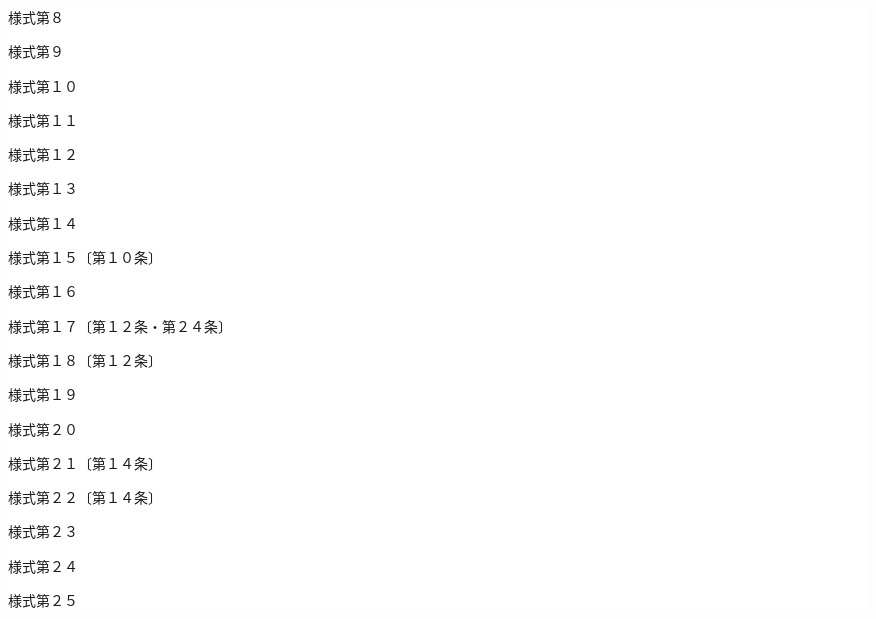 [](/./pict/2FH00000049598.pdf)

様式第８

[](/./pict/2FH00000049599.pdf)

様式第９

[](/./pict/2FH00000049600.pdf)

様式第１０

[](/./pict/2FH00000049601.pdf)

様式第１１

[](/./pict/2FH00000049602.pdf)

様式第１２

[](/./pict/2FH00000049603.pdf)

様式第１３

[](/./pict/2FH00000049604.pdf)

様式第１４

[](/./pict/2FH00000049605.pdf)

様式第１５〔第１０条〕

[](/./pict/2FH00000049606.pdf)

様式第１６

[](/./pict/2FH00000049607.pdf)

様式第１７〔第１２条・第２４条〕

[](/./pict/2FH00000049608.pdf)

様式第１８〔第１２条〕

[](/./pict/2FH00000049609.pdf)

様式第１９

[](/./pict/2FH00000049610.pdf)

様式第２０

[](/./pict/2FH00000049611.pdf)

様式第２１〔第１４条〕

[](/./pict/2FH00000049612.pdf)

様式第２２〔第１４条〕

[](/./pict/2FH00000049613.pdf)

様式第２３

[](/./pict/2FH00000049614.pdf)

様式第２４

[](/./pict/2FH00000049615.pdf)

様式第２５

[](/./pict/2FH00000049616.pdf)
